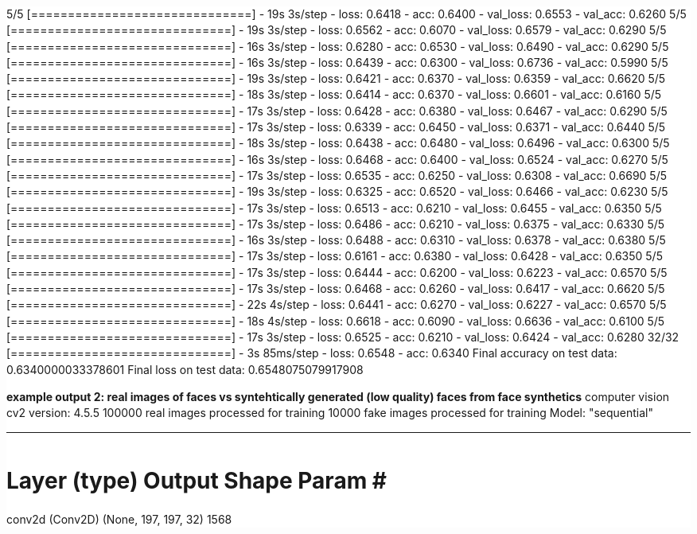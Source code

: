 5/5 [==============================] - 19s 3s/step - loss: 0.6418 - acc: 0.6400 - val_loss: 0.6553 - val_acc: 0.6260
5/5 [==============================] - 19s 3s/step - loss: 0.6562 - acc: 0.6070 - val_loss: 0.6579 - val_acc: 0.6290
5/5 [==============================] - 16s 3s/step - loss: 0.6280 - acc: 0.6530 - val_loss: 0.6490 - val_acc: 0.6290
5/5 [==============================] - 16s 3s/step - loss: 0.6439 - acc: 0.6300 - val_loss: 0.6736 - val_acc: 0.5990
5/5 [==============================] - 19s 3s/step - loss: 0.6421 - acc: 0.6370 - val_loss: 0.6359 - val_acc: 0.6620
5/5 [==============================] - 18s 3s/step - loss: 0.6414 - acc: 0.6370 - val_loss: 0.6601 - val_acc: 0.6160
5/5 [==============================] - 17s 3s/step - loss: 0.6428 - acc: 0.6380 - val_loss: 0.6467 - val_acc: 0.6290
5/5 [==============================] - 17s 3s/step - loss: 0.6339 - acc: 0.6450 - val_loss: 0.6371 - val_acc: 0.6440
5/5 [==============================] - 18s 3s/step - loss: 0.6438 - acc: 0.6480 - val_loss: 0.6496 - val_acc: 0.6300
5/5 [==============================] - 16s 3s/step - loss: 0.6468 - acc: 0.6400 - val_loss: 0.6524 - val_acc: 0.6270
5/5 [==============================] - 17s 3s/step - loss: 0.6535 - acc: 0.6250 - val_loss: 0.6308 - val_acc: 0.6690
5/5 [==============================] - 19s 3s/step - loss: 0.6325 - acc: 0.6520 - val_loss: 0.6466 - val_acc: 0.6230
5/5 [==============================] - 17s 3s/step - loss: 0.6513 - acc: 0.6210 - val_loss: 0.6455 - val_acc: 0.6350
5/5 [==============================] - 17s 3s/step - loss: 0.6486 - acc: 0.6210 - val_loss: 0.6375 - val_acc: 0.6330
5/5 [==============================] - 16s 3s/step - loss: 0.6488 - acc: 0.6310 - val_loss: 0.6378 - val_acc: 0.6380
5/5 [==============================] - 17s 3s/step - loss: 0.6161 - acc: 0.6380 - val_loss: 0.6428 - val_acc: 0.6350
5/5 [==============================] - 17s 3s/step - loss: 0.6444 - acc: 0.6200 - val_loss: 0.6223 - val_acc: 0.6570
5/5 [==============================] - 17s 3s/step - loss: 0.6468 - acc: 0.6260 - val_loss: 0.6417 - val_acc: 0.6620
5/5 [==============================] - 22s 4s/step - loss: 0.6441 - acc: 0.6270 - val_loss: 0.6227 - val_acc: 0.6570
5/5 [==============================] - 18s 4s/step - loss: 0.6618 - acc: 0.6090 - val_loss: 0.6636 - val_acc: 0.6100
5/5 [==============================] - 17s 3s/step - loss: 0.6525 - acc: 0.6210 - val_loss: 0.6424 - val_acc: 0.6280
32/32 [==============================] - 3s 85ms/step - loss: 0.6548 - acc: 0.6340
Final accuracy on test data:  0.6340000033378601
Final loss on test data:  0.6548075079917908


**example output 2: real images of faces vs syntehtically generated (low quality) faces from face synthetics**
computer vision cv2 version: 4.5.5
100000 real images processed for training
10000 fake images processed for training
Model: "sequential"
_________________________________________________________________
 Layer (type)                Output Shape              Param #   
=================================================================
 conv2d (Conv2D)             (None, 197, 197, 32)      1568      
                                                                 